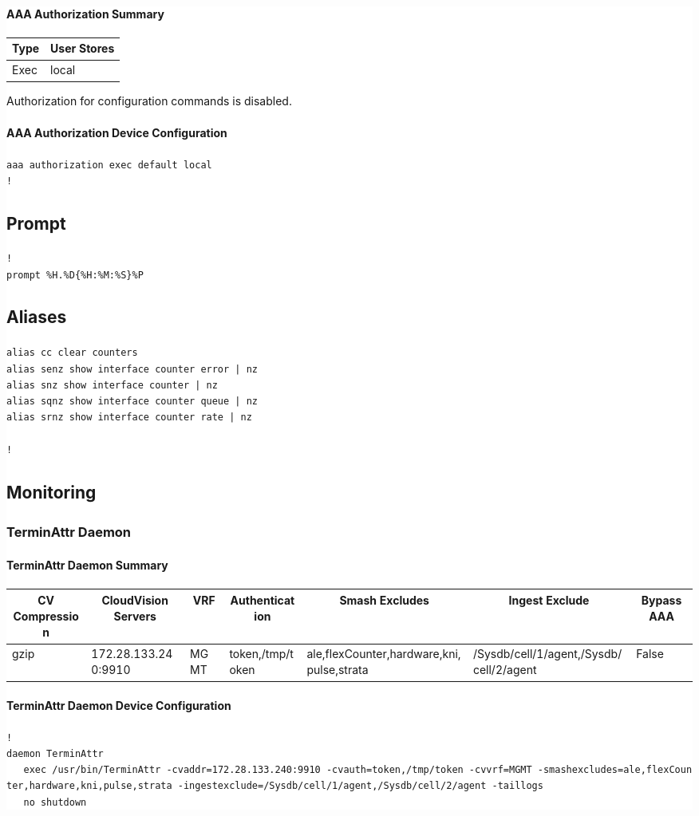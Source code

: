 #### AAA Authorization Summary

| Type | User Stores |
| ---- | ----------- |
| Exec | local |

Authorization for configuration commands is disabled.

#### AAA Authorization Device Configuration

```eos
aaa authorization exec default local
!
```

## Prompt

```eos
!
prompt %H.%D{%H:%M:%S}%P
```

## Aliases

```eos
alias cc clear counters
alias senz show interface counter error | nz
alias snz show interface counter | nz
alias sqnz show interface counter queue | nz
alias srnz show interface counter rate | nz

!
```

## Monitoring

### TerminAttr Daemon

#### TerminAttr Daemon Summary

| CV Compression | CloudVision Servers | VRF | Authentication | Smash Excludes | Ingest Exclude | Bypass AAA |
| -------------- | ------------------- | --- | -------------- | -------------- | -------------- | ---------- |
| gzip | 172.28.133.240:9910 | MGMT | token,/tmp/token | ale,flexCounter,hardware,kni,pulse,strata | /Sysdb/cell/1/agent,/Sysdb/cell/2/agent | False |

#### TerminAttr Daemon Device Configuration

```eos
!
daemon TerminAttr
   exec /usr/bin/TerminAttr -cvaddr=172.28.133.240:9910 -cvauth=token,/tmp/token -cvvrf=MGMT -smashexcludes=ale,flexCounter,hardware,kni,pulse,strata -ingestexclude=/Sysdb/cell/1/agent,/Sysdb/cell/2/agent -taillogs
   no shutdown
```
